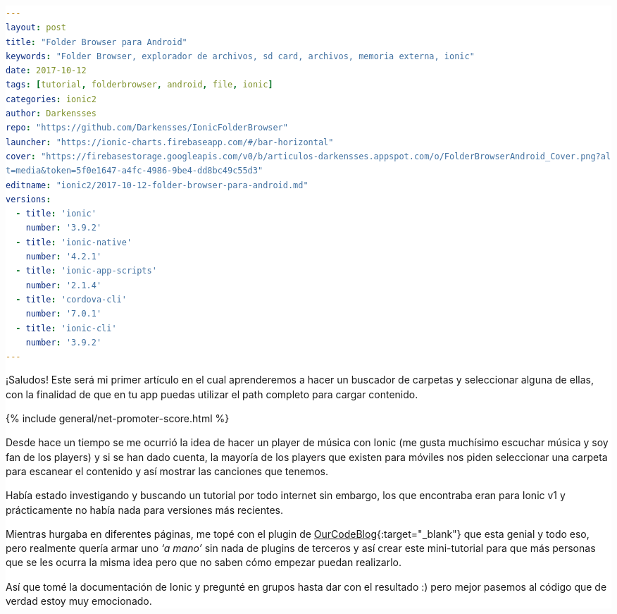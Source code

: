 ```yaml
---
layout: post
title: "Folder Browser para Android"
keywords: "Folder Browser, explorador de archivos, sd card, archivos, memoria externa, ionic"
date: 2017-10-12
tags: [tutorial, folderbrowser, android, file, ionic]
categories: ionic2
author: Darkensses
repo: "https://github.com/Darkensses/IonicFolderBrowser"
launcher: "https://ionic-charts.firebaseapp.com/#/bar-horizontal"
cover: "https://firebasestorage.googleapis.com/v0/b/articulos-darkensses.appspot.com/o/FolderBrowserAndroid_Cover.png?alt=media&token=5f0e1647-a4fc-4986-9be4-dd8bc49c55d3"
editname: "ionic2/2017-10-12-folder-browser-para-android.md"
versions:
  - title: 'ionic'
    number: '3.9.2'
  - title: 'ionic-native'
    number: '4.2.1'
  - title: 'ionic-app-scripts'
    number: '2.1.4'
  - title: 'cordova-cli'
    number: '7.0.1'
  - title: 'ionic-cli'
    number: '3.9.2'
---
```


¡Saludos! Este será mi primer artículo en el cual aprenderemos a hacer un buscador de carpetas y seleccionar alguna de ellas, con la finalidad de que en tu app puedas utilizar el path completo para cargar contenido.

<amp-img width="1024" height="512" layout="responsive" src="https://firebasestorage.googleapis.com/v0/b/articulos-darkensses.appspot.com/o/FolderBrowserAndroid_Cover.png?alt=media&token=5f0e1647-a4fc-4986-9be4-dd8bc49c55d3" alt="charts"></amp-img>

{% include general/net-promoter-score.html %}

Desde hace un tiempo se me ocurrió la idea de hacer un player de música con Ionic (me gusta muchísimo escuchar música y soy fan de los players) y si se han dado cuenta, la mayoría de los players que existen para móviles nos piden seleccionar una carpeta para escanear el contenido y así mostrar las canciones que tenemos. 

Había estado investigando y buscando un tutorial por todo internet sin embargo, los que encontraba eran para Ionic v1 y prácticamente no había nada para versiones más recientes. 

Mientras hurgaba en diferentes páginas, me topé con el plugin de [OurCodeBlog](https://docs.ourcodeworld.com/projects/cordova-our-code-world-file-browser){:target="_blank"} que esta genial y todo eso, pero realmente quería armar uno *‘a mano’* sin nada de plugins de terceros y así crear este mini-tutorial para que más personas que se les ocurra la misma idea pero que no saben cómo empezar puedan realizarlo.  

Así que tomé la documentación de Ionic y pregunté en grupos hasta dar con el resultado :) pero mejor pasemos al código que de verdad estoy muy emocionado.
